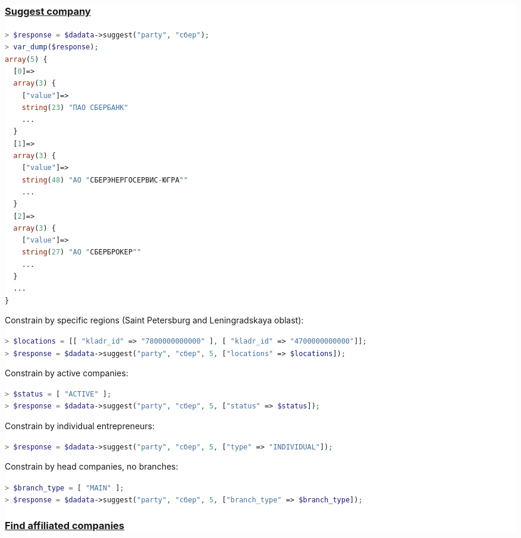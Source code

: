 ### [Suggest company](https://dadata.ru/api/suggest/party/)

```php
> $response = $dadata->suggest("party", "сбер");
> var_dump($response);
array(5) {
  [0]=>
  array(3) {
    ["value"]=>
    string(23) "ПАО СБЕРБАНК"
    ...
  }
  [1]=>
  array(3) {
    ["value"]=>
    string(48) "АО "СБЕРЭНЕРГОСЕРВИС-ЮГРА""
    ...
  }
  [2]=>
  array(3) {
    ["value"]=>
    string(27) "АО "СБЕРБРОКЕР""
    ...
  }
  ...
}
```

Constrain by specific regions (Saint Petersburg and Leningradskaya oblast):

```php
> $locations = [[ "kladr_id" => "7800000000000" ], [ "kladr_id" => "4700000000000"]];
> $response = $dadata->suggest("party", "сбер", 5, ["locations" => $locations]);
```

Constrain by active companies:

```php
> $status = [ "ACTIVE" ];
> $response = $dadata->suggest("party", "сбер", 5, ["status" => $status]);
```

Constrain by individual entrepreneurs:

```php
> $response = $dadata->suggest("party", "сбер", 5, ["type" => "INDIVIDUAL"]);
```

Constrain by head companies, no branches:

```php
> $branch_type = [ "MAIN" ];
> $response = $dadata->suggest("party", "сбер", 5, ["branch_type" => $branch_type]);
```

### [Find affiliated companies](https://dadata.ru/api/find-affiliated/)


[packagist-url]: https://packagist.org/packages/hflabs/dadata
[packagist-image]: https://poser.pugx.org/hflabs/dadata/v/stable.svg
[downloads-image]: https://poser.pugx.org/hflabs/dadata/downloads.svg
[license-image]: https://poser.pugx.org/hflabs/dadata/license.svg